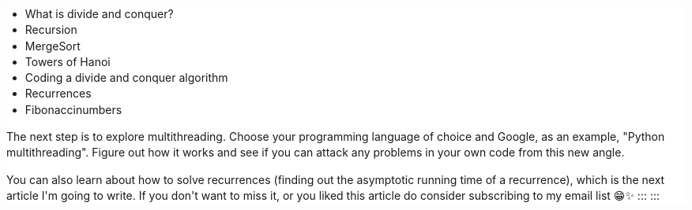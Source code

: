 -   What is divide and conquer?
-   Recursion
-   MergeSort
-   Towers of Hanoi
-   Coding a divide and conquer algorithm
-   Recurrences
-   Fibonaccinumbers

The next step is to explore multithreading. Choose your programming
language of choice and Google, as an example, \"Python multithreading\".
Figure out how it works and see if you can attack any problems in your
own code from this new angle.

You can also learn about how to solve recurrences (finding out the
asymptotic running time of a recurrence), which is the next article I\'m
going to write. If you don\'t want to miss it, or you liked this article
do consider subscribing to my email list 😁✨
:::
:::

